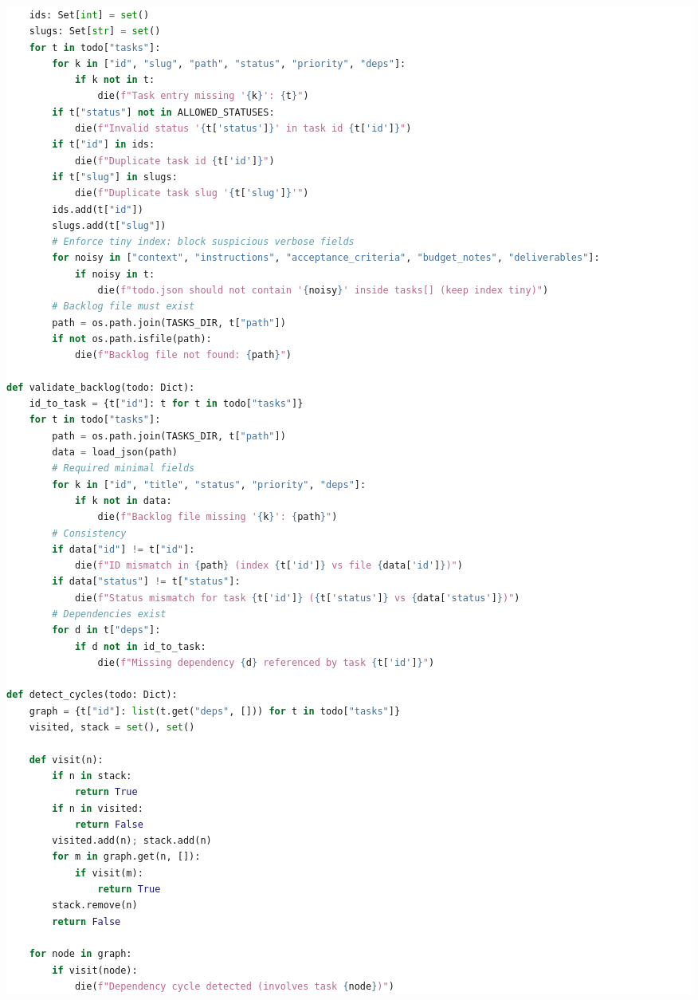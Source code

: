```python
    ids: Set[int] = set()
    slugs: Set[str] = set()
    for t in todo["tasks"]:
        for k in ["id", "slug", "path", "status", "priority", "deps"]:
            if k not in t:
                die(f"Task entry missing '{k}': {t}")
        if t["status"] not in ALLOWED_STATUSES:
            die(f"Invalid status '{t['status']}' in task id {t['id']}")
        if t["id"] in ids:
            die(f"Duplicate task id {t['id']}")
        if t["slug"] in slugs:
            die(f"Duplicate task slug '{t['slug']}'")
        ids.add(t["id"])
        slugs.add(t["slug"])
        # Enforce tiny index: block suspicious verbose fields
        for noisy in ["context", "instructions", "acceptance_criteria", "budget_notes", "deliverables"]:
            if noisy in t:
                die(f"todo.json should not contain '{noisy}' inside tasks[] (keep index tiny)")
        # Backlog file must exist
        path = os.path.join(TASKS_DIR, t["path"])
        if not os.path.isfile(path):
            die(f"Backlog file not found: {path}")

def validate_backlog(todo: Dict):
    id_to_task = {t["id"]: t for t in todo["tasks"]}
    for t in todo["tasks"]:
        path = os.path.join(TASKS_DIR, t["path"])
        data = load_json(path)
        # Required minimal fields
        for k in ["id", "title", "status", "priority", "deps"]:
            if k not in data:
                die(f"Backlog file missing '{k}': {path}")
        # Consistency
        if data["id"] != t["id"]:
            die(f"ID mismatch in {path} (index {t['id']} vs file {data['id']})")
        if data["status"] != t["status"]:
            die(f"Status mismatch for task {t['id']} ({t['status']} vs {data['status']})")
        # Dependencies exist
        for d in t["deps"]:
            if d not in id_to_task:
                die(f"Missing dependency {d} referenced by task {t['id']}")

def detect_cycles(todo: Dict):
    graph = {t["id"]: list(t.get("deps", [])) for t in todo["tasks"]}
    visited, stack = set(), set()

    def visit(n):
        if n in stack:
            return True
        if n in visited:
            return False
        visited.add(n); stack.add(n)
        for m in graph.get(n, []):
            if visit(m):
                return True
        stack.remove(n)
        return False

    for node in graph:
        if visit(node):
            die(f"Dependency cycle detected (involves task {node})")

```